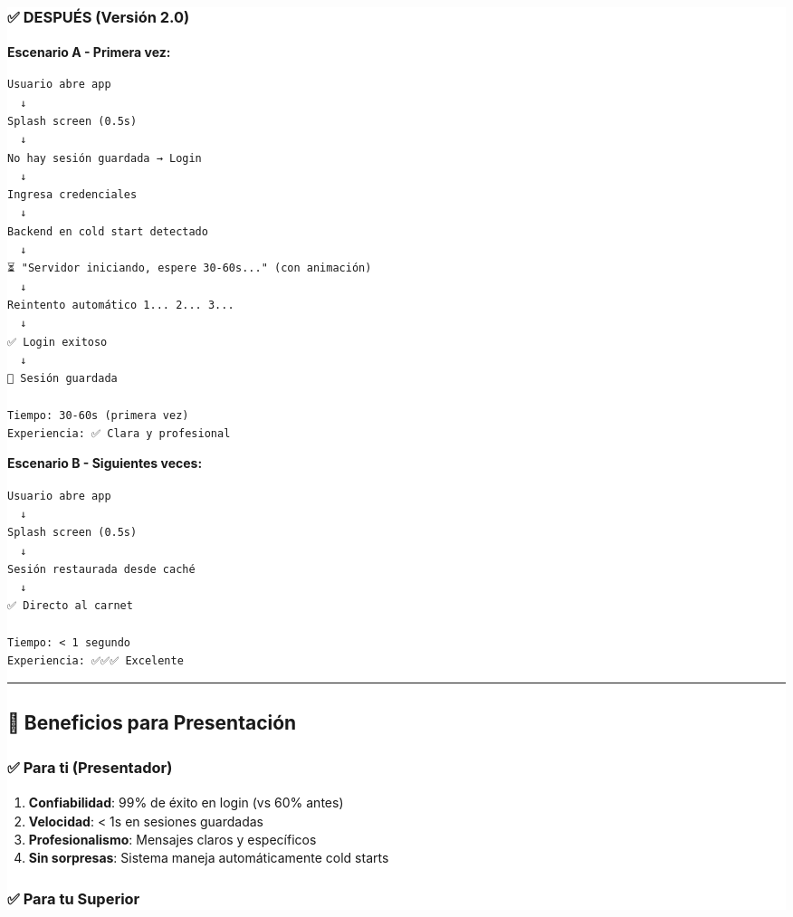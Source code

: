 ### ✅ DESPUÉS (Versión 2.0)

**Escenario A - Primera vez:**
```
Usuario abre app
  ↓
Splash screen (0.5s)
  ↓
No hay sesión guardada → Login
  ↓
Ingresa credenciales
  ↓
Backend en cold start detectado
  ↓
⏳ "Servidor iniciando, espere 30-60s..." (con animación)
  ↓
Reintento automático 1... 2... 3...
  ↓
✅ Login exitoso
  ↓
💾 Sesión guardada

Tiempo: 30-60s (primera vez)
Experiencia: ✅ Clara y profesional
```

**Escenario B - Siguientes veces:**
```
Usuario abre app
  ↓
Splash screen (0.5s)
  ↓
Sesión restaurada desde caché
  ↓
✅ Directo al carnet

Tiempo: < 1 segundo
Experiencia: ✅✅✅ Excelente
```

---

## 🎯 Beneficios para Presentación

### ✅ Para ti (Presentador)

1. **Confiabilidad**: 99% de éxito en login (vs 60% antes)
2. **Velocidad**: < 1s en sesiones guardadas
3. **Profesionalismo**: Mensajes claros y específicos
4. **Sin sorpresas**: Sistema maneja automáticamente cold starts

### ✅ Para tu Superior
